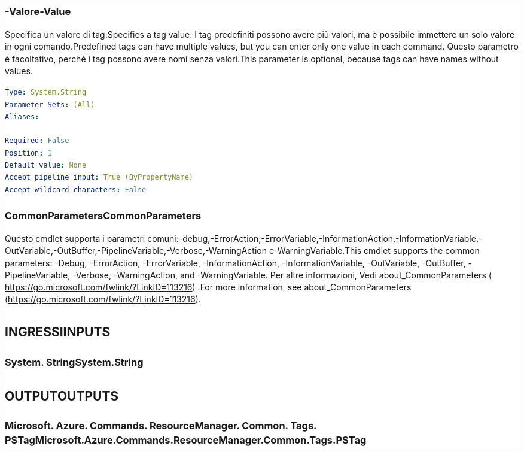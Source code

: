 ### <span data-ttu-id="7a86a-142">-Valore</span><span class="sxs-lookup"><span data-stu-id="7a86a-142">-Value</span></span>
<span data-ttu-id="7a86a-143">Specifica un valore di tag.</span><span class="sxs-lookup"><span data-stu-id="7a86a-143">Specifies a tag value.</span></span>
<span data-ttu-id="7a86a-144">I tag predefiniti possono avere più valori, ma è possibile immettere un solo valore in ogni comando.</span><span class="sxs-lookup"><span data-stu-id="7a86a-144">Predefined tags can have multiple values, but you can enter only one value in each command.</span></span>
<span data-ttu-id="7a86a-145">Questo parametro è facoltativo, perché i tag possono avere nomi senza valori.</span><span class="sxs-lookup"><span data-stu-id="7a86a-145">This parameter is optional, because tags can have names without values.</span></span>

```yaml
Type: System.String
Parameter Sets: (All)
Aliases:

Required: False
Position: 1
Default value: None
Accept pipeline input: True (ByPropertyName)
Accept wildcard characters: False
```

### <span data-ttu-id="7a86a-146">CommonParameters</span><span class="sxs-lookup"><span data-stu-id="7a86a-146">CommonParameters</span></span>
<span data-ttu-id="7a86a-147">Questo cmdlet supporta i parametri comuni:-debug,-ErrorAction,-ErrorVariable,-InformationAction,-InformationVariable,-OutVariable,-OutBuffer,-PipelineVariable,-Verbose,-WarningAction e-WarningVariable.</span><span class="sxs-lookup"><span data-stu-id="7a86a-147">This cmdlet supports the common parameters: -Debug, -ErrorAction, -ErrorVariable, -InformationAction, -InformationVariable, -OutVariable, -OutBuffer, -PipelineVariable, -Verbose, -WarningAction, and -WarningVariable.</span></span> <span data-ttu-id="7a86a-148">Per altre informazioni, Vedi about_CommonParameters ( https://go.microsoft.com/fwlink/?LinkID=113216) .</span><span class="sxs-lookup"><span data-stu-id="7a86a-148">For more information, see about_CommonParameters (https://go.microsoft.com/fwlink/?LinkID=113216).</span></span>

## <span data-ttu-id="7a86a-149">INGRESSI</span><span class="sxs-lookup"><span data-stu-id="7a86a-149">INPUTS</span></span>

### <span data-ttu-id="7a86a-150">System. String</span><span class="sxs-lookup"><span data-stu-id="7a86a-150">System.String</span></span>

## <span data-ttu-id="7a86a-151">OUTPUT</span><span class="sxs-lookup"><span data-stu-id="7a86a-151">OUTPUTS</span></span>

### <span data-ttu-id="7a86a-152">Microsoft. Azure. Commands. ResourceManager. Common. Tags. PSTag</span><span class="sxs-lookup"><span data-stu-id="7a86a-152">Microsoft.Azure.Commands.ResourceManager.Common.Tags.PSTag</span></span>
